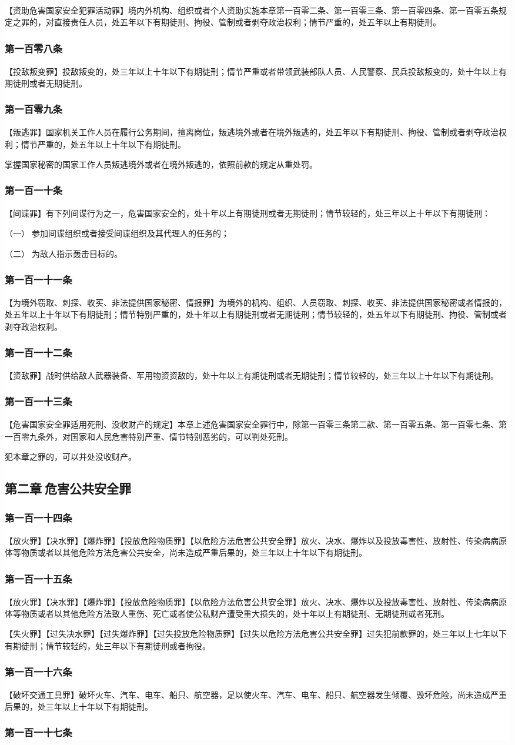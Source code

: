 【资助危害国家安全犯罪活动罪】境内外机构、组织或者个人资助实施本章第一百零二条、第一百零三条、第一百零四条、第一百零五条规定之罪的，对直接责任人员，处五年以下有期徒刑、拘役、管制或者剥夺政治权利；情节严重的，处五年以上有期徒刑。

### 第一百零八条

【投敌叛变罪】投敌叛变的，处三年以上十年以下有期徒刑；情节严重或者带领武装部队人员、人民警察、民兵投敌叛变的，处十年以上有期徒刑或者无期徒刑。

### 第一百零九条

【叛逃罪】国家机关工作人员在履行公务期间，擅离岗位，叛逃境外或者在境外叛逃的，处五年以下有期徒刑、拘役、管制或者剥夺政治权利；情节严重的，处五年以上十年以下有期徒刑。

掌握国家秘密的国家工作人员叛逃境外或者在境外叛逃的，依照前款的规定从重处罚。

### 第一百一十条

【间谍罪】有下列间谍行为之一，危害国家安全的，处十年以上有期徒刑或者无期徒刑；情节较轻的，处三年以上十年以下有期徒刑：

（一） 参加间谍组织或者接受间谍组织及其代理人的任务的；

（二） 为敌人指示轰击目标的。

### 第一百一十一条

【为境外窃取、刺探、收买、非法提供国家秘密、情报罪】为境外的机构、组织、人员窃取、刺探、收买、非法提供国家秘密或者情报的，处五年以上十年以下有期徒刑；情节特别严重的，处十年以上有期徒刑或者无期徒刑；情节较轻的，处五年以下有期徒刑、拘役、管制或者剥夺政治权利。

### 第一百一十二条

【资敌罪】战时供给敌人武器装备、军用物资资敌的，处十年以上有期徒刑或者无期徒刑；情节较轻的，处三年以上十年以下有期徒刑。

### 第一百一十三条

【危害国家安全罪适用死刑、没收财产的规定】本章上述危害国家安全罪行中，除第一百零三条第二款、第一百零五条、第一百零七条、第一百零九条外，对国家和人民危害特别严重、情节特别恶劣的，可以判处死刑。

犯本章之罪的，可以并处没收财产。

## 第二章 危害公共安全罪

### 第一百一十四条

【放火罪】【决水罪】【爆炸罪】【投放危险物质罪】【以危险方法危害公共安全罪】放火、决水、爆炸以及投放毒害性、放射性、传染病病原体等物质或者以其他危险方法危害公共安全，尚未造成严重后果的，处三年以上十年以下有期徒刑。

### 第一百一十五条

【放火罪】【决水罪】【爆炸罪】【投放危险物质罪】【以危险方法危害公共安全罪】放火、决水、爆炸以及投放毒害性、放射性、传染病病原体等物质或者以其他危险方法致人重伤、死亡或者使公私财产遭受重大损失的，处十年以上有期徒刑、无期徒刑或者死刑。

【失火罪】【过失决水罪】【过失爆炸罪】【过失投放危险物质罪】【过失以危险方法危害公共安全罪】过失犯前款罪的，处三年以上七年以下有期徒刑；情节较轻的，处三年以下有期徒刑或者拘役。

### 第一百一十六条

【破坏交通工具罪】破坏火车、汽车、电车、船只、航空器，足以使火车、汽车、电车、船只、航空器发生倾覆、毁坏危险，尚未造成严重后果的，处三年以上十年以下有期徒刑。

### 第一百一十七条
